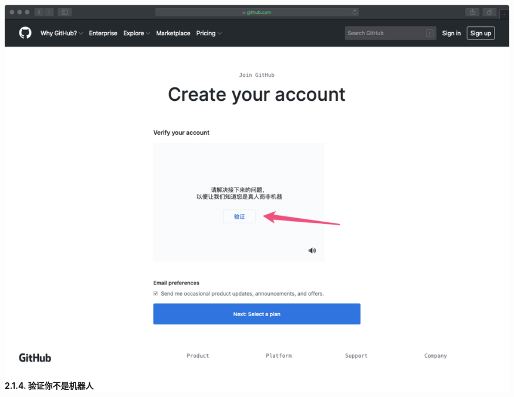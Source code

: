 ![image-20200120172033018](/pages/keynotes/L1_basic/pics/keynotes_L1_basic_gitpage_blog/image-20200120172033018.png)

#### 2.1.4. 验证你不是机器人
